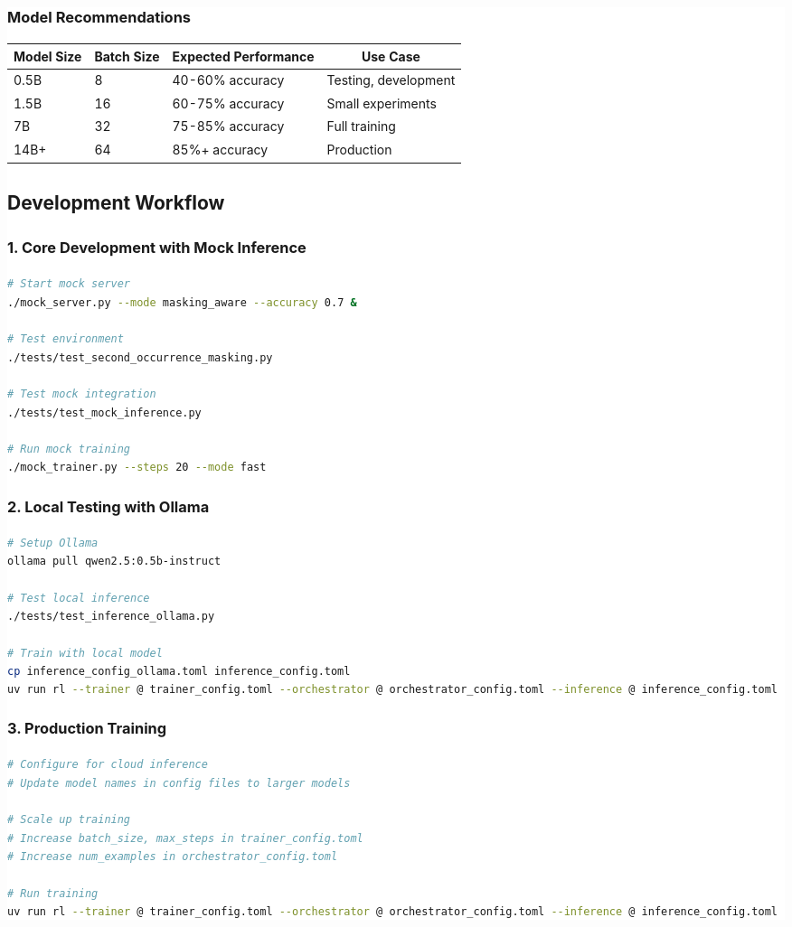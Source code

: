 ### Model Recommendations

| Model Size | Batch Size | Expected Performance | Use Case |
|------------|------------|---------------------|----------|
| 0.5B       | 8          | 40-60% accuracy     | Testing, development |
| 1.5B       | 16         | 60-75% accuracy     | Small experiments |
| 7B         | 32         | 75-85% accuracy     | Full training |
| 14B+       | 64         | 85%+ accuracy       | Production |

## Development Workflow

### 1. Core Development with Mock Inference

```bash
# Start mock server
./mock_server.py --mode masking_aware --accuracy 0.7 &

# Test environment
./tests/test_second_occurrence_masking.py

# Test mock integration
./tests/test_mock_inference.py

# Run mock training
./mock_trainer.py --steps 20 --mode fast
```

### 2. Local Testing with Ollama

```bash
# Setup Ollama
ollama pull qwen2.5:0.5b-instruct

# Test local inference
./tests/test_inference_ollama.py

# Train with local model
cp inference_config_ollama.toml inference_config.toml
uv run rl --trainer @ trainer_config.toml --orchestrator @ orchestrator_config.toml --inference @ inference_config.toml
```

### 3. Production Training

```bash
# Configure for cloud inference
# Update model names in config files to larger models

# Scale up training
# Increase batch_size, max_steps in trainer_config.toml
# Increase num_examples in orchestrator_config.toml

# Run training
uv run rl --trainer @ trainer_config.toml --orchestrator @ orchestrator_config.toml --inference @ inference_config.toml
```
